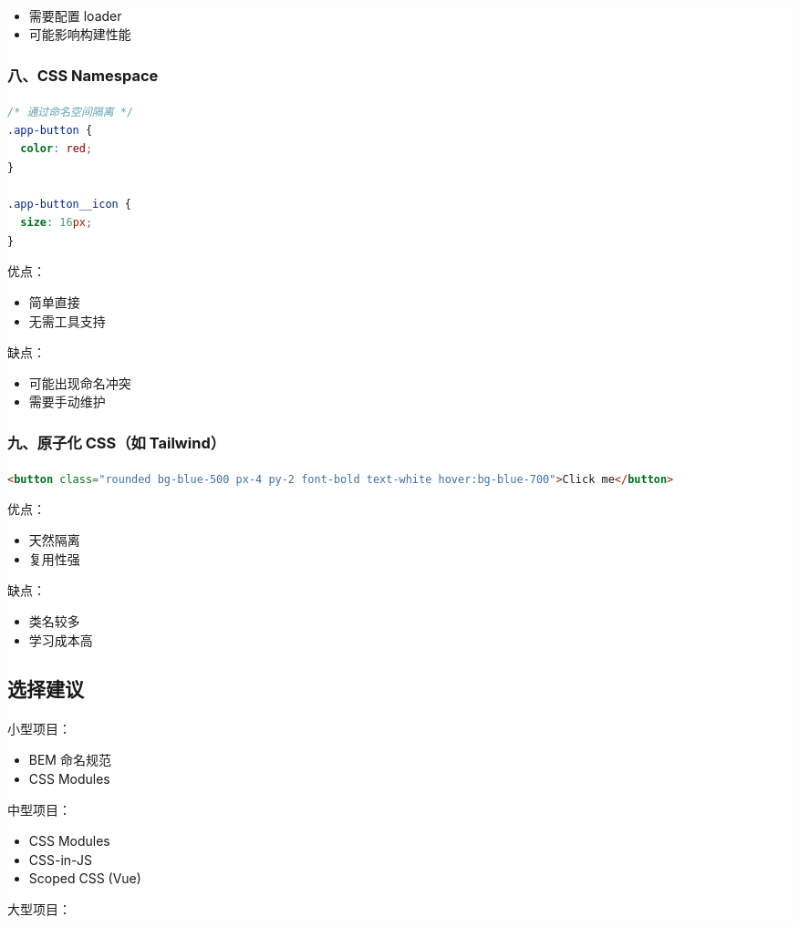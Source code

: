 - 需要配置 loader
- 可能影响构建性能

### 八、CSS Namespace

```css
/* 通过命名空间隔离 */
.app-button {
  color: red;
}

.app-button__icon {
  size: 16px;
}
```

优点：

- 简单直接
- 无需工具支持

缺点：

- 可能出现命名冲突
- 需要手动维护

### 九、原子化 CSS（如 Tailwind）

```html
<button class="rounded bg-blue-500 px-4 py-2 font-bold text-white hover:bg-blue-700">Click me</button>
```

优点：

- 天然隔离
- 复用性强

缺点：

- 类名较多
- 学习成本高

## 选择建议

小型项目：

- BEM 命名规范
- CSS Modules

中型项目：

- CSS Modules
- CSS-in-JS
- Scoped CSS (Vue)

大型项目：
